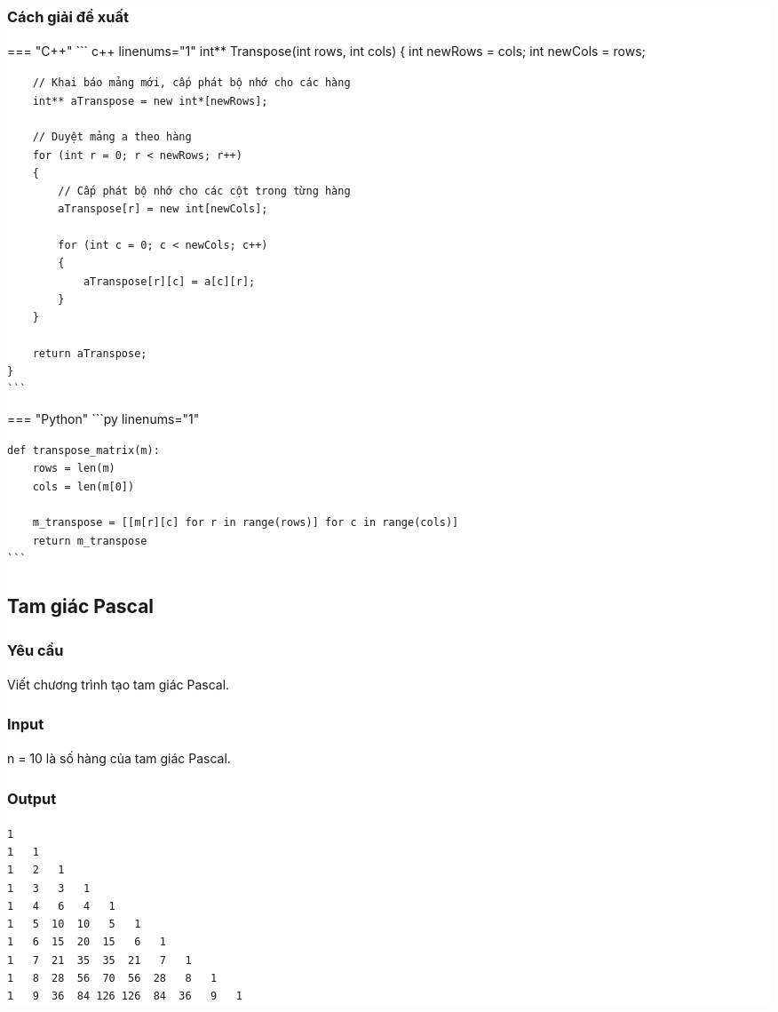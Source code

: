 ### Cách giải đề xuất

=== "C++"
    ``` c++ linenums="1"
    int** Transpose(int rows, int cols)
    {
        int newRows = cols;
        int newCols = rows;

        // Khai báo mảng mới, cấp phát bộ nhớ cho các hàng
        int** aTranspose = new int*[newRows];

        // Duyệt mảng a theo hàng
        for (int r = 0; r < newRows; r++)
        {
            // Cấp phát bộ nhớ cho các cột trong từng hàng
            aTranspose[r] = new int[newCols];

            for (int c = 0; c < newCols; c++)
            {
                aTranspose[r][c] = a[c][r];
            }
        }
        
        return aTranspose;
    }
    ```
=== "Python"
    ```py linenums="1"
   
    def transpose_matrix(m):
        rows = len(m)
        cols = len(m[0])

        m_transpose = [[m[r][c] for r in range(rows)] for c in range(cols)] 
        return m_transpose
    ```

## Tam giác Pascal

### Yêu cầu

Viết chương trình tạo tam giác Pascal.

### Input

n = 10 là số hàng của tam giác Pascal.

### Output

``` pycon
1
1   1
1   2   1 
1   3   3   1 
1   4   6   4   1 
1   5  10  10   5   1 
1   6  15  20  15   6   1 
1   7  21  35  35  21   7   1 
1   8  28  56  70  56  28   8   1 
1   9  36  84 126 126  84  36   9   1
```
